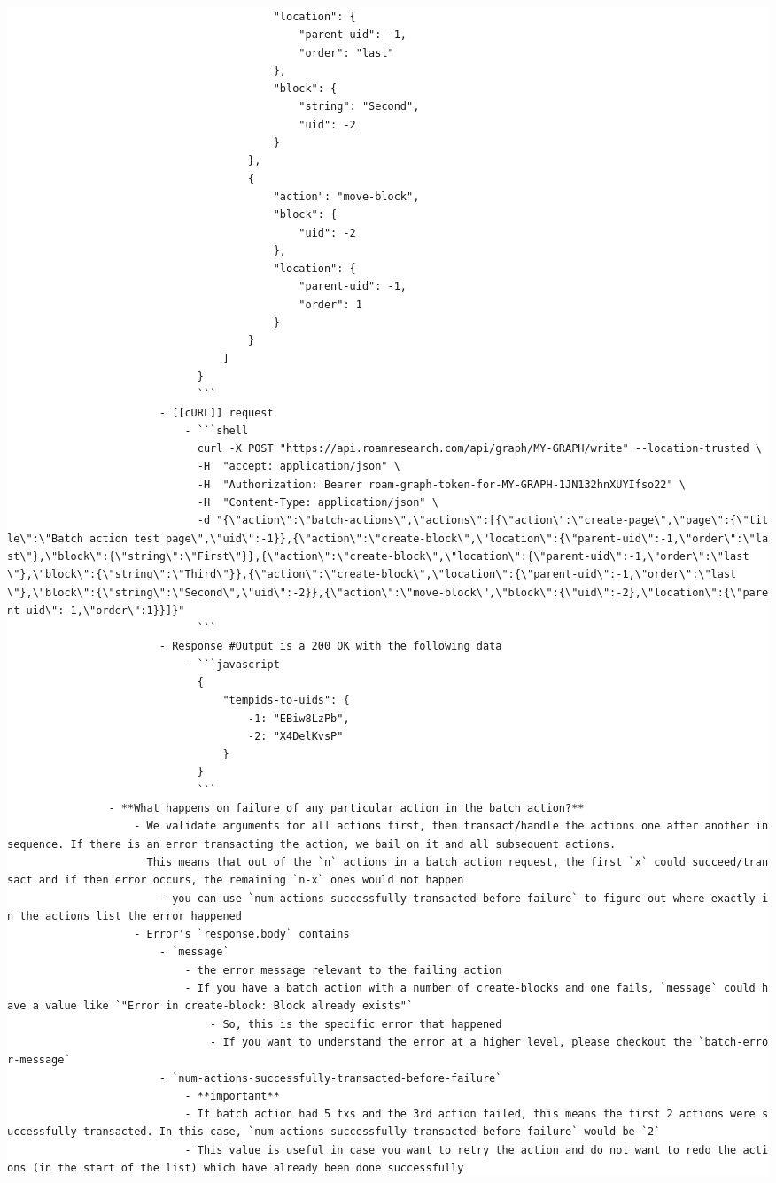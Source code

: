                                               "location": {
                                                  "parent-uid": -1,
                                                  "order": "last"
                                              },
                                              "block": {
                                                  "string": "Second",
                                                  "uid": -2
                                              }
                                          },
                                          {
                                              "action": "move-block",
                                              "block": {
                                                  "uid": -2
                                              },
                                              "location": {
                                                  "parent-uid": -1,
                                                  "order": 1
                                              }
                                          }
                                      ]
                                  }
                                  ```
                            - [[cURL]] request
                                - ```shell
                                  curl -X POST "https://api.roamresearch.com/api/graph/MY-GRAPH/write" --location-trusted \
                                  -H  "accept: application/json" \
                                  -H  "Authorization: Bearer roam-graph-token-for-MY-GRAPH-1JN132hnXUYIfso22" \
                                  -H  "Content-Type: application/json" \
                                  -d "{\"action\":\"batch-actions\",\"actions\":[{\"action\":\"create-page\",\"page\":{\"title\":\"Batch action test page\",\"uid\":-1}},{\"action\":\"create-block\",\"location\":{\"parent-uid\":-1,\"order\":\"last\"},\"block\":{\"string\":\"First\"}},{\"action\":\"create-block\",\"location\":{\"parent-uid\":-1,\"order\":\"last\"},\"block\":{\"string\":\"Third\"}},{\"action\":\"create-block\",\"location\":{\"parent-uid\":-1,\"order\":\"last\"},\"block\":{\"string\":\"Second\",\"uid\":-2}},{\"action\":\"move-block\",\"block\":{\"uid\":-2},\"location\":{\"parent-uid\":-1,\"order\":1}}]}"
                                  ```
                            - Response #Output is a 200 OK with the following data
                                - ```javascript
                                  {
                                      "tempids-to-uids": {
                                          -1: "EBiw8LzPb",
                                          -2: "X4DelKvsP"
                                      }
                                  }
                                  ```
                    - **What happens on failure of any particular action in the batch action?**
                        - We validate arguments for all actions first, then transact/handle the actions one after another in sequence. If there is an error transacting the action, we bail on it and all subsequent actions.
                          This means that out of the `n` actions in a batch action request, the first `x` could succeed/transact and if then error occurs, the remaining `n-x` ones would not happen
                            - you can use `num-actions-successfully-transacted-before-failure` to figure out where exactly in the actions list the error happened
                        - Error's `response.body` contains
                            - `message`
                                - the error message relevant to the failing action
                                - If you have a batch action with a number of create-blocks and one fails, `message` could have a value like `"Error in create-block: Block already exists"`
                                    - So, this is the specific error that happened
                                    - If you want to understand the error at a higher level, please checkout the `batch-error-message`
                            - `num-actions-successfully-transacted-before-failure`
                                - **important**
                                - If batch action had 5 txs and the 3rd action failed, this means the first 2 actions were successfully transacted. In this case, `num-actions-successfully-transacted-before-failure` would be `2`
                                - This value is useful in case you want to retry the action and do not want to redo the actions (in the start of the list) which have already been done successfully